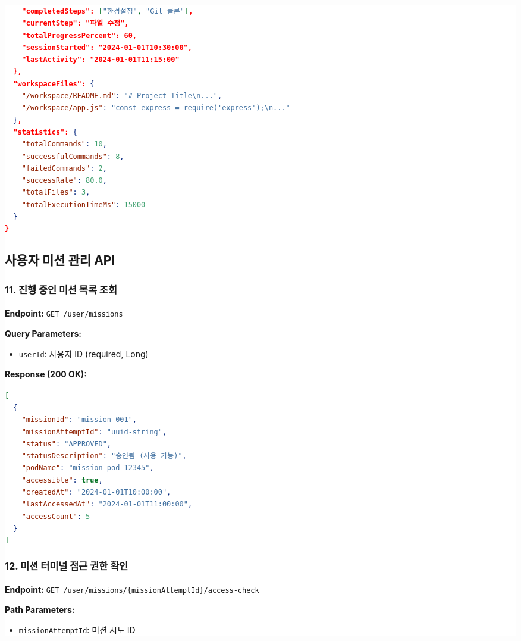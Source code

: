 ```json
    "completedSteps": ["환경설정", "Git 클론"],
    "currentStep": "파일 수정",
    "totalProgressPercent": 60,
    "sessionStarted": "2024-01-01T10:30:00",
    "lastActivity": "2024-01-01T11:15:00"
  },
  "workspaceFiles": {
    "/workspace/README.md": "# Project Title\n...",
    "/workspace/app.js": "const express = require('express');\n..."
  },
  "statistics": {
    "totalCommands": 10,
    "successfulCommands": 8,
    "failedCommands": 2,
    "successRate": 80.0,
    "totalFiles": 3,
    "totalExecutionTimeMs": 15000
  }
}
```

## 사용자 미션 관리 API

### 11. 진행 중인 미션 목록 조회
**Endpoint:** `GET /user/missions`

**Query Parameters:**
- `userId`: 사용자 ID (required, Long)

**Response (200 OK):**
```json
[
  {
    "missionId": "mission-001",
    "missionAttemptId": "uuid-string",
    "status": "APPROVED",
    "statusDescription": "승인됨 (사용 가능)",
    "podName": "mission-pod-12345",
    "accessible": true,
    "createdAt": "2024-01-01T10:00:00",
    "lastAccessedAt": "2024-01-01T11:00:00",
    "accessCount": 5
  }
]
```

### 12. 미션 터미널 접근 권한 확인
**Endpoint:** `GET /user/missions/{missionAttemptId}/access-check`

**Path Parameters:**
- `missionAttemptId`: 미션 시도 ID
